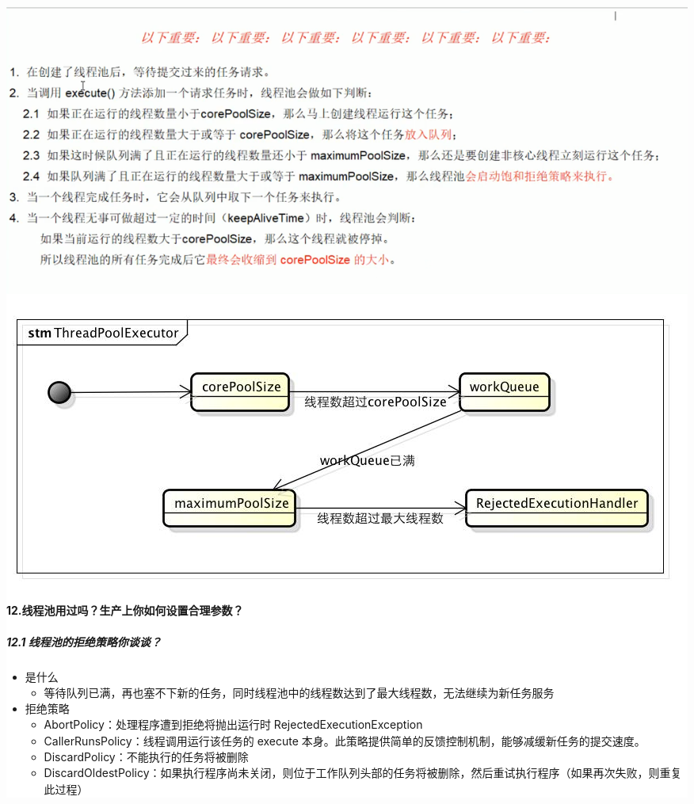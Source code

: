 ![](/img/微信图片_20190924180636.png)

![](/img/92ad4409-2ab4-388b-9fb1-9fc4e0d832cd.jpg)

#### 12.线程池用过吗？生产上你如何设置合理参数？

##### 12.1 线程池的拒绝策略你谈谈？

- 是什么
  - 等待队列已满，再也塞不下新的任务，同时线程池中的线程数达到了最大线程数，无法继续为新任务服务
- 拒绝策略
  - AbortPolicy：处理程序遭到拒绝将抛出运行时 RejectedExecutionException
  - CallerRunsPolicy：线程调用运行该任务的 execute 本身。此策略提供简单的反馈控制机制，能够减缓新任务的提交速度。
  - DiscardPolicy：不能执行的任务将被删除
  - DiscardOldestPolicy：如果执行程序尚未关闭，则位于工作队列头部的任务将被删除，然后重试执行程序（如果再次失败，则重复此过程）
